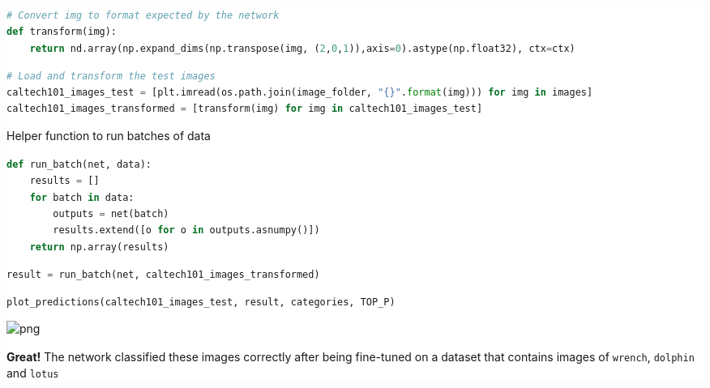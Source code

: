 ```python
# Convert img to format expected by the network
def transform(img):
    return nd.array(np.expand_dims(np.transpose(img, (2,0,1)),axis=0).astype(np.float32), ctx=ctx)
```


```python
# Load and transform the test images
caltech101_images_test = [plt.imread(os.path.join(image_folder, "{}".format(img))) for img in images]
caltech101_images_transformed = [transform(img) for img in caltech101_images_test]
```

Helper function to run batches of data


```python
def run_batch(net, data):
    results = []
    for batch in data:
        outputs = net(batch)
        results.extend([o for o in outputs.asnumpy()])
    return np.array(results)
```


```python
result = run_batch(net, caltech101_images_transformed)
```


```python
plot_predictions(caltech101_images_test, result, categories, TOP_P)
```


![png](https://github.com/dmlc/web-data/blob/master/mxnet/doc/tutorials/onnx/caltech101_correct.png?raw=true)


**Great!** The network classified these images correctly after being fine-tuned on a dataset that contains images of `wrench`, `dolphin` and `lotus`